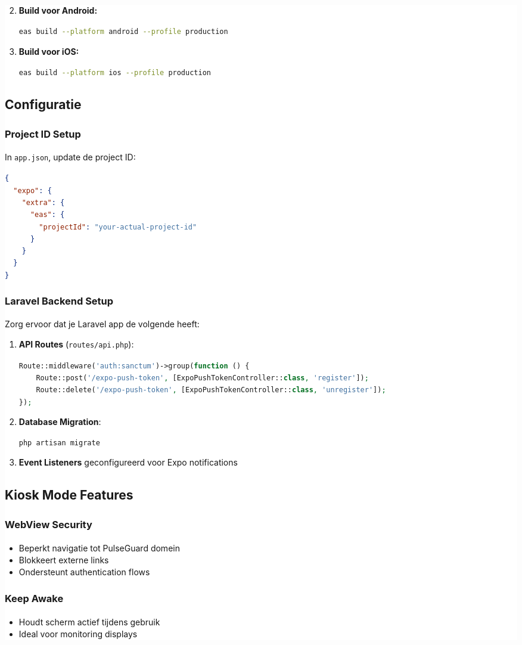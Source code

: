 2. **Build voor Android:**
   ```bash
   eas build --platform android --profile production
   ```

3. **Build voor iOS:**
   ```bash
   eas build --platform ios --profile production
   ```

## Configuratie

### Project ID Setup

In `app.json`, update de project ID:
```json
{
  "expo": {
    "extra": {
      "eas": {
        "projectId": "your-actual-project-id"
      }
    }
  }
}
```

### Laravel Backend Setup

Zorg ervoor dat je Laravel app de volgende heeft:

1. **API Routes** (`routes/api.php`):
   ```php
   Route::middleware('auth:sanctum')->group(function () {
       Route::post('/expo-push-token', [ExpoPushTokenController::class, 'register']);
       Route::delete('/expo-push-token', [ExpoPushTokenController::class, 'unregister']);
   });
   ```

2. **Database Migration**:
   ```bash
   php artisan migrate
   ```

3. **Event Listeners** geconfigureerd voor Expo notifications

## Kiosk Mode Features

### WebView Security
- Beperkt navigatie tot PulseGuard domein
- Blokkeert externe links
- Ondersteunt authentication flows

### Keep Awake
- Houdt scherm actief tijdens gebruik
- Ideal voor monitoring displays
